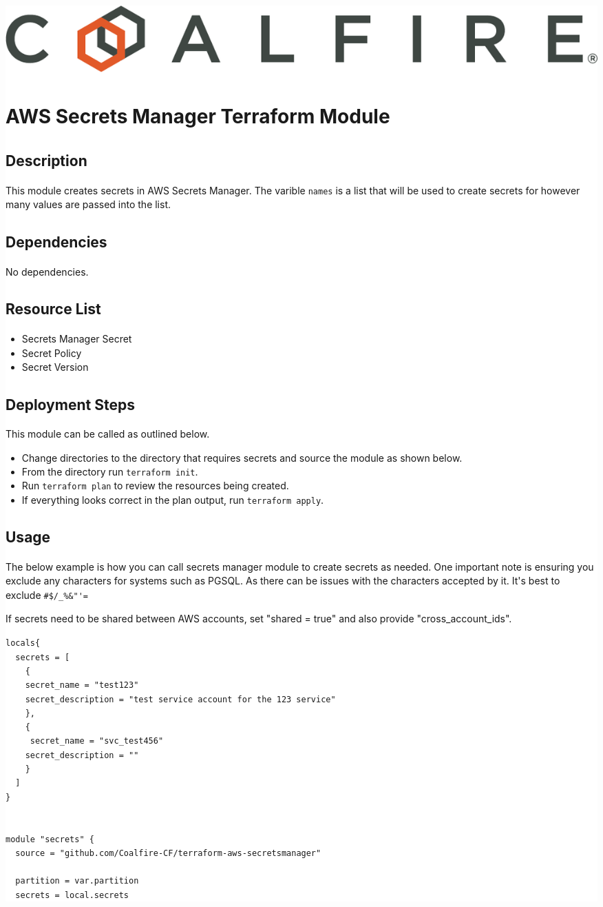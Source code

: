 ![Coalfire](coalfire_logo.png)


# AWS Secrets Manager Terraform Module

## Description

This module creates secrets in AWS Secrets Manager. The varible `names` is a list that will be used to create secrets for however many values are passed into the list.

## Dependencies

No dependencies.

## Resource List

- Secrets Manager Secret
- Secret Policy
- Secret Version

## Deployment Steps

This module can be called as outlined below.

- Change directories to the directory that requires secrets and source the module as shown below.
- From the directory run `terraform init`.
- Run `terraform plan` to review the resources being created.
- If everything looks correct in the plan output, run `terraform apply`.

## Usage

The below example is how you can call secrets manager module to create secrets as needed. One important note is ensuring you exclude any characters for systems such as PGSQL. As there can be issues with the characters accepted by it. It's best to exclude `#$/_%&"'=`

If secrets need to be shared between AWS accounts, set "shared = true" and also provide "cross_account_ids".

```hcl
locals{
  secrets = [
    {
    secret_name = "test123"
    secret_description = "test service account for the 123 service"
    }, 
    {
     secret_name = "svc_test456"
    secret_description = ""
    }
  ]
}


module "secrets" {
  source = "github.com/Coalfire-CF/terraform-aws-secretsmanager"
  
  partition = var.partition
  secrets = local.secrets
```